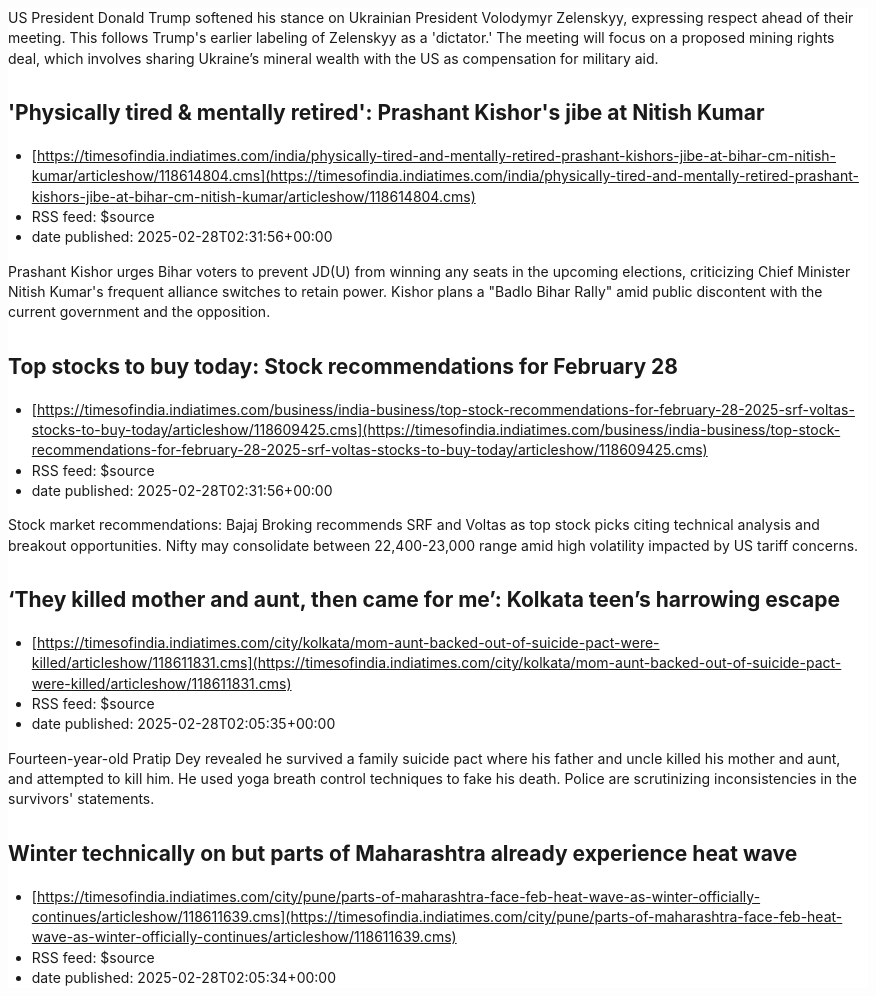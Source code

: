 US President Donald Trump softened his stance on Ukrainian President Volodymyr Zelenskyy, expressing respect ahead of their meeting. This follows Trump's earlier labeling of Zelenskyy as a 'dictator.' The meeting will focus on a proposed mining rights deal, which involves sharing Ukraine’s mineral wealth with the US as compensation for military aid.

## 'Physically tired & mentally retired': Prashant Kishor's jibe at Nitish Kumar
 - [https://timesofindia.indiatimes.com/india/physically-tired-and-mentally-retired-prashant-kishors-jibe-at-bihar-cm-nitish-kumar/articleshow/118614804.cms](https://timesofindia.indiatimes.com/india/physically-tired-and-mentally-retired-prashant-kishors-jibe-at-bihar-cm-nitish-kumar/articleshow/118614804.cms)
 - RSS feed: $source
 - date published: 2025-02-28T02:31:56+00:00

Prashant Kishor urges Bihar voters to prevent JD(U) from winning any seats in the upcoming elections, criticizing Chief Minister Nitish Kumar's frequent alliance switches to retain power. Kishor plans a "Badlo Bihar Rally" amid public discontent with the current government and the opposition.

## Top stocks to buy today: Stock recommendations for February 28
 - [https://timesofindia.indiatimes.com/business/india-business/top-stock-recommendations-for-february-28-2025-srf-voltas-stocks-to-buy-today/articleshow/118609425.cms](https://timesofindia.indiatimes.com/business/india-business/top-stock-recommendations-for-february-28-2025-srf-voltas-stocks-to-buy-today/articleshow/118609425.cms)
 - RSS feed: $source
 - date published: 2025-02-28T02:31:56+00:00

Stock market recommendations: Bajaj Broking recommends SRF and Voltas as top stock picks citing technical analysis and breakout opportunities. Nifty may consolidate between 22,400-23,000 range amid high volatility impacted by US tariff concerns.

## ‘They killed mother and aunt, then came for me’: Kolkata teen’s harrowing escape
 - [https://timesofindia.indiatimes.com/city/kolkata/mom-aunt-backed-out-of-suicide-pact-were-killed/articleshow/118611831.cms](https://timesofindia.indiatimes.com/city/kolkata/mom-aunt-backed-out-of-suicide-pact-were-killed/articleshow/118611831.cms)
 - RSS feed: $source
 - date published: 2025-02-28T02:05:35+00:00

Fourteen-year-old Pratip Dey revealed he survived a family suicide pact where his father and uncle killed his mother and aunt, and attempted to kill him. He used yoga breath control techniques to fake his death. Police are scrutinizing inconsistencies in the survivors' statements.

## Winter technically on but parts of Maharashtra already experience heat wave
 - [https://timesofindia.indiatimes.com/city/pune/parts-of-maharashtra-face-feb-heat-wave-as-winter-officially-continues/articleshow/118611639.cms](https://timesofindia.indiatimes.com/city/pune/parts-of-maharashtra-face-feb-heat-wave-as-winter-officially-continues/articleshow/118611639.cms)
 - RSS feed: $source
 - date published: 2025-02-28T02:05:34+00:00

